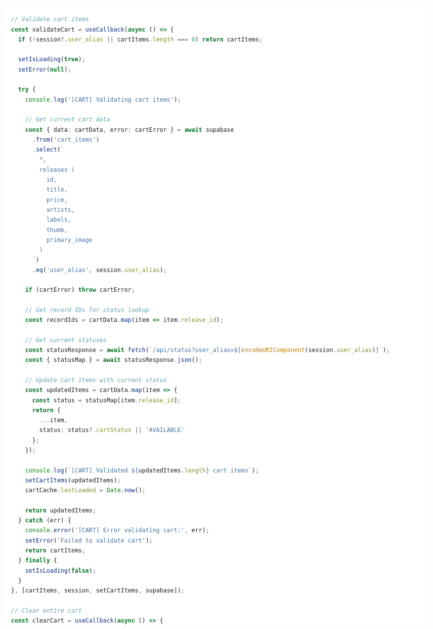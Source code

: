 ```typescript

  // Validate cart items
  const validateCart = useCallback(async () => {
    if (!session?.user_alias || cartItems.length === 0) return cartItems;
    
    setIsLoading(true);
    setError(null);
    
    try {
      console.log('[CART] Validating cart items');
      
      // Get current cart data
      const { data: cartData, error: cartError } = await supabase
        .from('cart_items')
        .select(`
          *,
          releases (
            id,
            title,
            price,
            artists,
            labels,
            thumb,
            primary_image
          )
        `)
        .eq('user_alias', session.user_alias);
        
      if (cartError) throw cartError;
      
      // Get record IDs for status lookup
      const recordIds = cartData.map(item => item.release_id);
      
      // Get current statuses
      const statusResponse = await fetch(`/api/status?user_alias=${encodeURIComponent(session.user_alias)}`);
      const { statusMap } = await statusResponse.json();
      
      // Update cart items with current status
      const updatedItems = cartData.map(item => {
        const status = statusMap[item.release_id];
        return {
          ...item,
          status: status?.cartStatus || 'AVAILABLE'
        };
      });
      
      console.log(`[CART] Validated ${updatedItems.length} cart items`);
      setCartItems(updatedItems);
      cartCache.lastLoaded = Date.now();
      
      return updatedItems;
    } catch (err) {
      console.error('[CART] Error validating cart:', err);
      setError('Failed to validate cart');
      return cartItems;
    } finally {
      setIsLoading(false);
    }
  }, [cartItems, session, setCartItems, supabase]);

  // Clear entire cart
  const clearCart = useCallback(async () => {
```